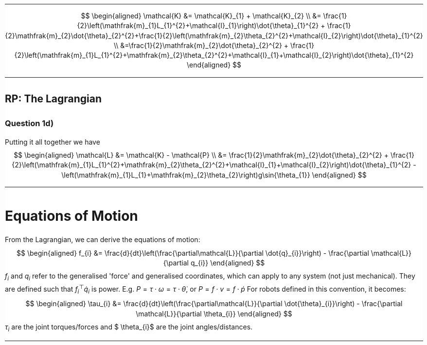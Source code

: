 
---

$$
\begin{aligned}
\mathcal{K} &= \mathcal{K}_{1} + \mathcal{K}_{2} \\
&= \frac{1}{2}\left(\mathfrak{m}_{1}L_{1}^{2}+\mathcal{I}_{1}\right)\dot{\theta}_{1}^{2} + \frac{1}{2}\mathfrak{m}_{2}\dot{\theta}_{2}^{2}+\frac{1}{2}\left(\mathfrak{m}_{2}\theta_{2}^{2}+\mathcal{I}_{2}\right)\dot{\theta}_{1}^{2} \\
&=\frac{1}{2}\mathfrak{m}_{2}\dot{\theta}_{2}^{2} + \frac{1}{2}\left(\mathfrak{m}_{1}L_{1}^{2}+\mathfrak{m}_{2}\theta_{2}^{2}+\mathcal{I}_{1}+\mathcal{I}_{2}\right)\dot{\theta}_{1}^{2}
\end{aligned}
$$

---

## RP: The Lagrangian
### Question 1d)

Putting it all together we have
$$
\begin{aligned}
\mathcal{L} &= \mathcal{K} - \mathcal{P} \\
&= \frac{1}{2}\mathfrak{m}_{2}\dot{\theta}_{2}^{2} + \frac{1}{2}\left(\mathfrak{m}_{1}L_{1}^{2}+\mathfrak{m}_{2}\theta_{2}^{2}+\mathcal{I}_{1}+\mathcal{I}_{2}\right)\dot{\theta}_{1}^{2}  -\left(\mathfrak{m}_{1}L_{1}+\mathfrak{m}_{2}\theta_{2}\right)g\sin{\theta_{1}}
\end{aligned}
$$

---

# Equations of Motion
From the Lagrangian, we can derive the equations of motion:
$$
\begin{aligned}
f_{i} &= \frac{d}{dt}\left(\frac{\partial\mathcal{L}}{\partial \dot{q}_{i}}\right) - \frac{\partial \mathcal{L}}{\partial q_{i}}
\end{aligned}
$$
$f_{i}$ and $q_{i}$ refer to the generalised 'force' and generalised coordinates, which can apply to any system (not just mechanical).
They are defined such that $f_{i}^{\top}\dot{q}_{i}$ is power.
E.g. $P=\tau\cdot\omega=\tau\cdot \dot{\theta}$, or $P=f\cdot v=f\cdot \dot{p}$
For robots defined in this convention, it becomes:
$$
\begin{aligned}
\tau_{i} &= \frac{d}{dt}\left(\frac{\partial\mathcal{L}}{\partial \dot{\theta}_{i}}\right) - \frac{\partial \mathcal{L}}{\partial \theta_{i}}
\end{aligned}
$$
$\tau_{i}$ are the joint torques/forces and $
\theta_{i}$ are the joint angles/distances.

---